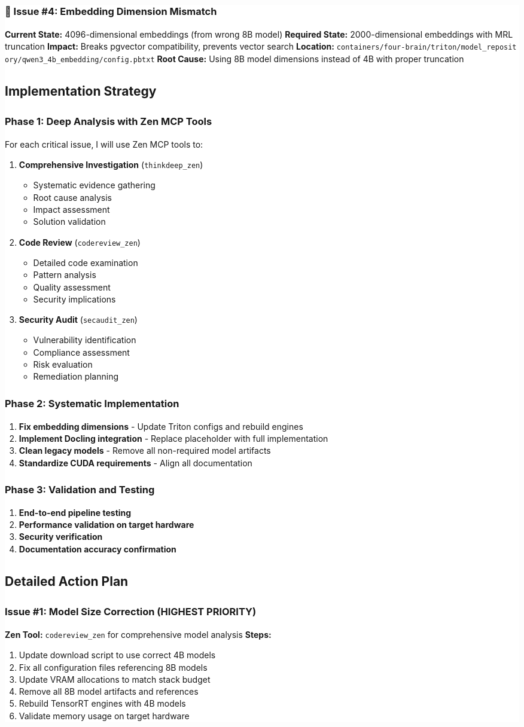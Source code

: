 ### 🔴 Issue #4: Embedding Dimension Mismatch
**Current State:** 4096-dimensional embeddings (from wrong 8B model)
**Required State:** 2000-dimensional embeddings with MRL truncation
**Impact:** Breaks pgvector compatibility, prevents vector search
**Location:** `containers/four-brain/triton/model_repository/qwen3_4b_embedding/config.pbtxt`
**Root Cause:** Using 8B model dimensions instead of 4B with proper truncation

## Implementation Strategy

### Phase 1: Deep Analysis with Zen MCP Tools
For each critical issue, I will use Zen MCP tools to:

1. **Comprehensive Investigation** (`thinkdeep_zen`)
   - Systematic evidence gathering
   - Root cause analysis
   - Impact assessment
   - Solution validation

2. **Code Review** (`codereview_zen`)
   - Detailed code examination
   - Pattern analysis
   - Quality assessment
   - Security implications

3. **Security Audit** (`secaudit_zen`)
   - Vulnerability identification
   - Compliance assessment
   - Risk evaluation
   - Remediation planning

### Phase 2: Systematic Implementation
1. **Fix embedding dimensions** - Update Triton configs and rebuild engines
2. **Implement Docling integration** - Replace placeholder with full implementation
3. **Clean legacy models** - Remove all non-required model artifacts
4. **Standardize CUDA requirements** - Align all documentation

### Phase 3: Validation and Testing
1. **End-to-end pipeline testing**
2. **Performance validation on target hardware**
3. **Security verification**
4. **Documentation accuracy confirmation**

## Detailed Action Plan

### Issue #1: Model Size Correction (HIGHEST PRIORITY)
**Zen Tool:** `codereview_zen` for comprehensive model analysis
**Steps:**
1. Update download script to use correct 4B models
2. Fix all configuration files referencing 8B models
3. Update VRAM allocations to match stack budget
4. Remove all 8B model artifacts and references
5. Rebuild TensorRT engines with 4B models
6. Validate memory usage on target hardware
